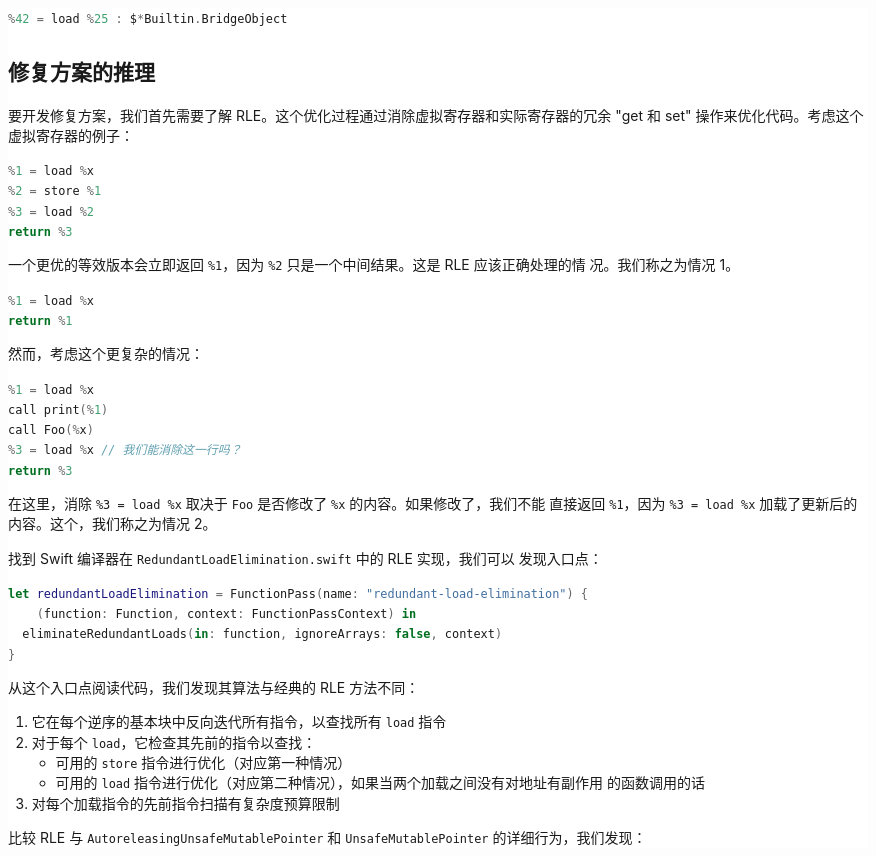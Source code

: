 ```swift
%42 = load %25 : $*Builtin.BridgeObject
```

## 修复方案的推理

要开发修复方案，我们首先需要了解 RLE。这个优化过程通过消除虚拟寄存器和实际寄存器的冗余
"get 和 set" 操作来优化代码。考虑这个虚拟寄存器的例子：

```swift
%1 = load %x
%2 = store %1
%3 = load %2
return %3
```

一个更优的等效版本会立即返回 `%1`，因为 `%2` 只是一个中间结果。这是 RLE 应该正确处理的情
况。我们称之为情况 1。

```swift
%1 = load %x
return %1
```

然而，考虑这个更复杂的情况：

```swift
%1 = load %x
call print(%1)
call Foo(%x)
%3 = load %x // 我们能消除这一行吗？
return %3
```

在这里，消除 `%3 = load %x` 取决于 `Foo` 是否修改了 `%x` 的内容。如果修改了，我们不能
直接返回 `%1`，因为 `%3 = load %x` 加载了更新后的内容。这个，我们称之为情况 2。

找到 Swift 编译器在 `RedundantLoadElimination.swift` 中的 RLE 实现，我们可以
发现入口点：

```swift
let redundantLoadElimination = FunctionPass(name: "redundant-load-elimination") {
    (function: Function, context: FunctionPassContext) in
  eliminateRedundantLoads(in: function, ignoreArrays: false, context)
}
```

从这个入口点阅读代码，我们发现其算法与经典的 RLE 方法不同：

1. 它在每个逆序的基本块中反向迭代所有指令，以查找所有 `load` 指令
2. 对于每个 `load`，它检查其先前的指令以查找：
   - 可用的 `store` 指令进行优化（对应第一种情况）
   - 可用的 `load` 指令进行优化（对应第二种情况），如果当两个加载之间没有对地址有副作用
     的函数调用的话
3. 对每个加载指令的先前指令扫描有复杂度预算限制

比较 RLE 与 `AutoreleasingUnsafeMutablePointer` 和 `UnsafeMutablePointer`
的详细行为，我们发现：
